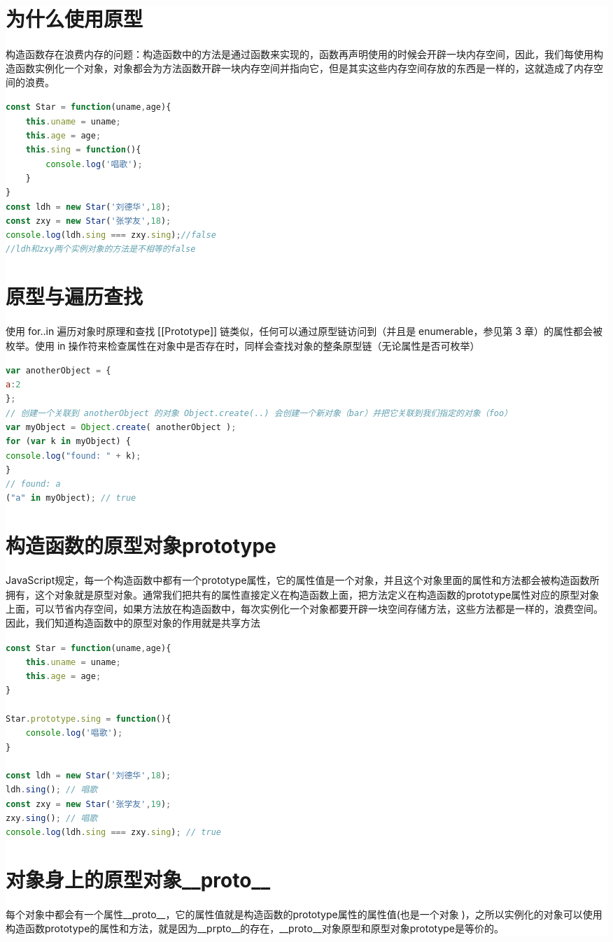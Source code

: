 # 为什么使用原型
构造函数存在浪费内存的问题：构造函数中的方法是通过函数来实现的，函数再声明使用的时候会开辟一块内存空间，因此，我们每使用构造函数实例化一个对象，对象都会为方法函数开辟一块内存空间并指向它，但是其实这些内存空间存放的东西是一样的，这就造成了内存空间的浪费。
```js
const Star = function(uname,age){
	this.uname = uname;
	this.age = age;
	this.sing = function(){
		console.log('唱歌');
	}
}
const ldh = new Star('刘德华',18);
const zxy = new Star('张学友',18);
console.log(ldh.sing === zxy.sing);//false
//ldh和zxy两个实例对象的方法是不相等的false
```
# 原型与遍历查找
使用 for..in 遍历对象时原理和查找 [[Prototype]] 链类似，任何可以通过原型链访问到（并且是 enumerable，参见第 3 章）的属性都会被枚举。使用 in 操作符来检查属性在对象中是否存在时，同样会查找对象的整条原型链（无论属性是否可枚举）
```js
var anotherObject = {
a:2
};
// 创建一个关联到 anotherObject 的对象 Object.create(..) 会创建一个新对象（bar）并把它关联到我们指定的对象（foo）
var myObject = Object.create( anotherObject );
for (var k in myObject) {
console.log("found: " + k);
}
// found: a
("a" in myObject); // true
```
# 构造函数的原型对象prototype
JavaScript规定，每一个构造函数中都有一个prototype属性，它的属性值是一个对象，并且这个对象里面的属性和方法都会被构造函数所拥有，这个对象就是原型对象。通常我们把共有的属性直接定义在构造函数上面，把方法定义在构造函数的prototype属性对应的原型对象上面，可以节省内存空间，如果方法放在构造函数中，每次实例化一个对象都要开辟一块空间存储方法，这些方法都是一样的，浪费空间。因此，我们知道构造函数中的原型对象的作用就是共享方法
```js
const Star = function(uname,age){
	this.uname = uname;
	this.age = age;
}
	
Star.prototype.sing = function(){
	console.log('唱歌');
}

const ldh = new Star('刘德华',18);
ldh.sing(); // 唱歌
const zxy = new Star('张学友',19);
zxy.sing(); // 唱歌
console.log(ldh.sing === zxy.sing); // true
```
# 对象身上的原型对象__proto__
每个对象中都会有一个属性__proto__，它的属性值就是构造函数的prototype属性的属性值(也是一个对象 )，之所以实例化的对象可以使用构造函数prototype的属性和方法，就是因为__prpto__的存在，__proto__对象原型和原型对象prototype是等价的。
